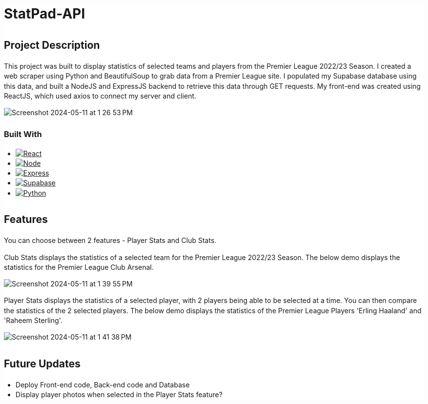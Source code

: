 # StatPad-API

## Project Description
This project was built to display statistics of selected teams and players from the Premier League 2022/23 Season. I created a web scraper using Python and BeautifulSoup to grab data from a Premier League site. I populated my Supabase database using this data, and built a NodeJS and ExpressJS backend to retrieve this data through GET requests. My front-end was created using ReactJS, which used axios to connect my server and client.

<img width="1440" alt="Screenshot 2024-05-11 at 1 26 53 PM" src="https://github.com/SulakshanSiva/StatPad-API/assets/68358652/bca91175-c4e2-42df-8eeb-21d457d12f3e">

### Built With

* [![React][React.js]][React-url]
* [![Node][Node.js]][Node-url]
* [![Express][Express.js]][Express-url]
* [![Supabase][Supabase.db]][Supabase-url]
* [![Python][Python]][Python-url]

## Features

You can choose between 2 features - Player Stats and Club Stats.

Club Stats displays the statistics of a selected team for the Premier League 2022/23 Season. The below demo displays the statistics for the Premier League Club Arsenal.

<img width="1439" alt="Screenshot 2024-05-11 at 1 39 55 PM" src="https://github.com/SulakshanSiva/StatPad-API/assets/68358652/43d01bae-1489-477f-9d24-ee21e4713867">

Player Stats displays the statistics of a selected player, with 2 players being able to be selected at a time. You can then compare the statistics of the 2 selected players. The below demo displays the statistics of the Premier League Players 'Erling Haaland' and 'Raheem Sterling'.

<img width="1440" alt="Screenshot 2024-05-11 at 1 41 38 PM" src="https://github.com/SulakshanSiva/StatPad-API/assets/68358652/0f284a8c-09eb-4bc4-84f8-fc61a5faea12">

## Future Updates

* Deploy Front-end code, Back-end code and Database 
* Display player photos when selected in the Player Stats feature?


[React.js]: https://img.shields.io/badge/React-20232A?style=for-the-badge&logo=react&logoColor=61DAFB
[React-url]: https://reactjs.org/
[Node.js]: https://img.shields.io/badge/node.js-6DA55F?style=for-the-badge&logo=node.js&logoColor=white
[Node-url]: https://nodejs.org/en
[Express.js]: https://img.shields.io/badge/express.js-%23404d59.svg?style=for-the-badge&logo=express&logoColor=%2361DAFB
[Express-url]: https://expressjs.com/
[Supabase.db]: https://img.shields.io/badge/Supabase-3ECF8E?style=for-the-badge&logo=supabase&logoColor=white
[Supabase-url]: https://supabase.com/
[Python]: https://img.shields.io/badge/python-3670A0?style=for-the-badge&logo=python&logoColor=ffdd54
[Python-url]: https://www.python.org/
